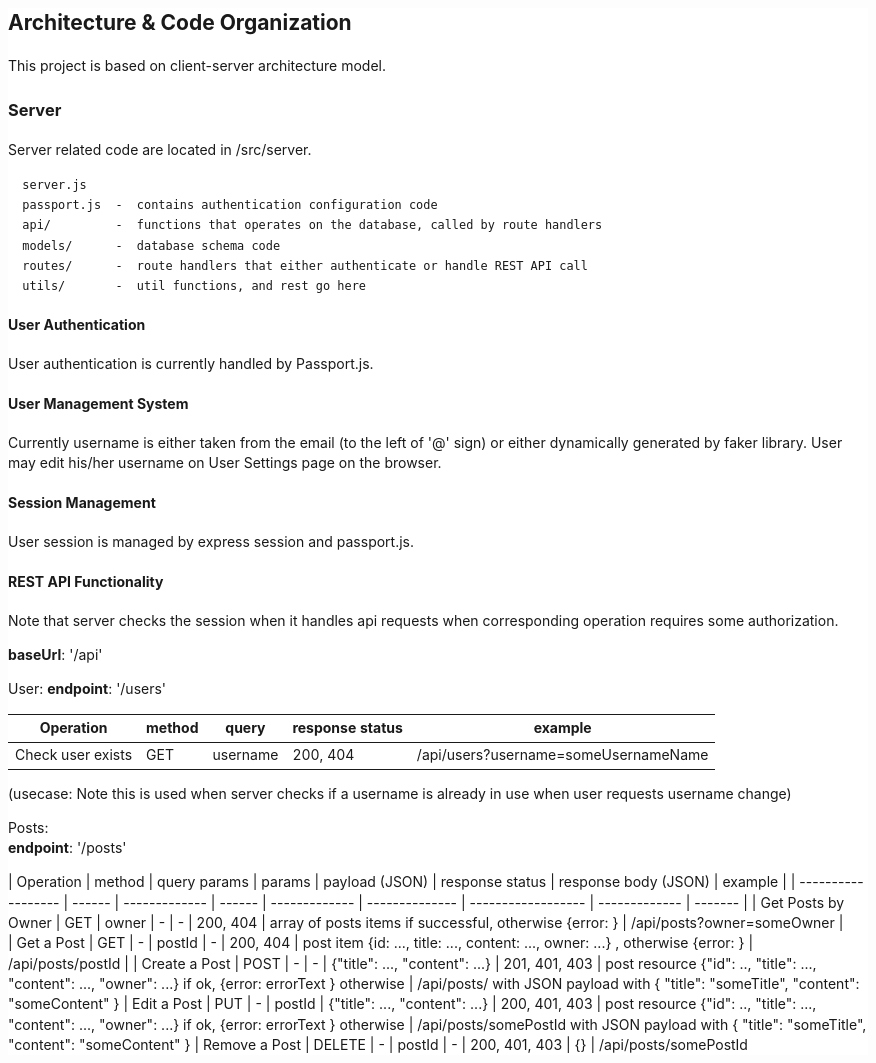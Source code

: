 
## Architecture & Code Organization
This project is based on client-server architecture model.

### Server
Server related code are located in /src/server.

      server.js  
      passport.js  -  contains authentication configuration code  
      api/         -  functions that operates on the database, called by route handlers  
      models/      -  database schema code   
      routes/      -  route handlers that either authenticate or handle REST API call  
      utils/       -  util functions, and rest go here  

#### User Authentication
User authentication is currently handled by Passport.js.

#### User Management System
Currently username is either taken from the email (to the left of '@' sign) or either
dynamically generated by faker library. User may edit his/her username on User Settings page on the browser.

#### Session Management
User session is managed by express session and passport.js.

#### REST API Functionality
Note that server checks the session when it handles api requests 
when corresponding operation requires some authorization.  

**baseUrl**: '/api'

User:
**endpoint**: '/users'

|  Operation         | method |  query   |  response status |  example |
| ------------------ | ------ | -------- |  --------------  | ---- |
| Check user exists  |  GET   | username |  200, 404        | /api/users?username=someUsernameName |

(usecase: Note this is used when server checks if a username is already in use when
user requests username change)
       
       
Posts:  
**endpoint**: '/posts'


|  Operation         | method |  query params  |  params  | payload (JSON) | response status | response body (JSON) | example |
| ------------------ | ------ | -------------  |  ------  |  ------------- | --------------  | ------------------ | ------------- | ------- |
| Get Posts by Owner  |  GET   | owner  | -  | - |  200, 404  |  array of posts items if successful, otherwise {error: <errorMessage>} | /api/posts?owner=someOwner |  
| Get a Post  |  GET   |  -  |  postId | - | 200, 404  | post item {id: ..., title: ..., content: ..., owner: ...} , otherwise {error: <errorMessage>} | /api/posts/postId |
| Create a Post | POST | - | - |  {"title": ..., "content": ...} | 201, 401, 403 | post resource {"id": .., "title": ..., "content": ..., "owner": ...} if ok, {error: errorText } otherwise |  /api/posts/ with JSON payload with { "title": "someTitle", "content": "someContent" }
| Edit a Post | PUT | - | postId |  {"title": ..., "content": ...} | 200, 401, 403 | post resource  {"id": .., "title": ..., "content": ..., "owner": ...} if ok, {error: errorText } otherwise | /api/posts/somePostId with JSON payload with { "title": "someTitle", "content": "someContent" }
| Remove a Post | DELETE | - | postId | - | 200, 401, 403 | {} | /api/posts/somePostId
       